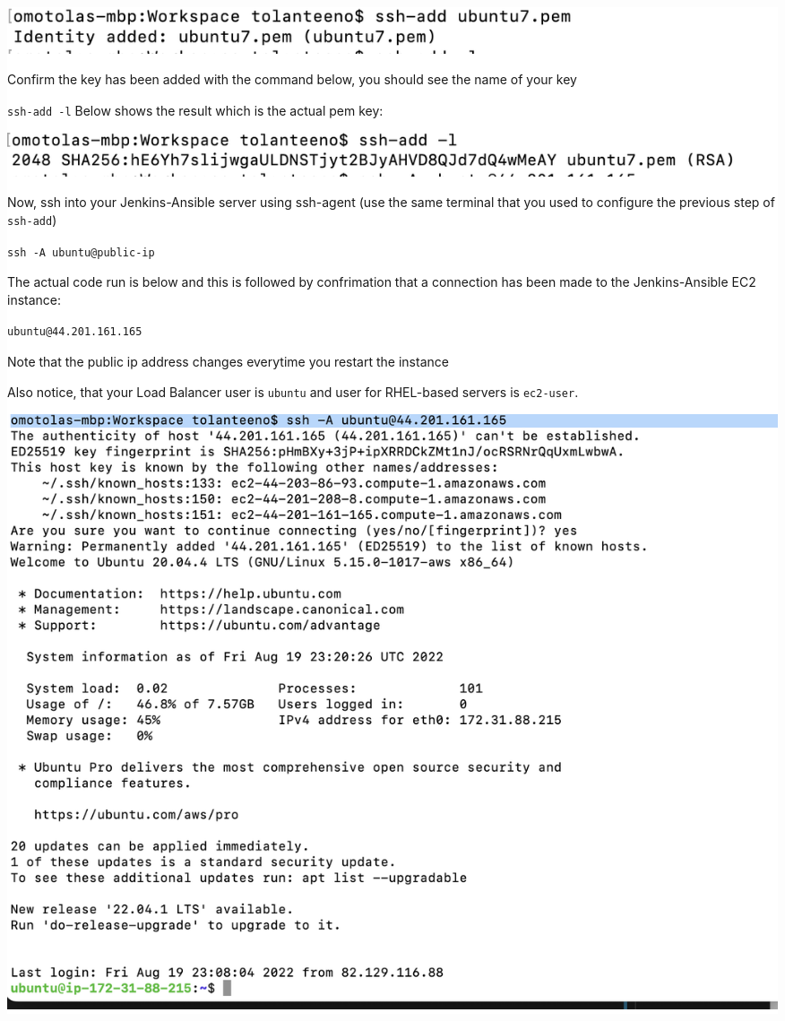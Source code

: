 ![sshagent3](./Images/sshagent3.png)

Confirm the key has been added with the command below, you should see the name of your key

`ssh-add -l`
Below shows the result which is the actual pem key:

![sshagent4](./Images/sshagent4.png)

Now, ssh into your Jenkins-Ansible server using ssh-agent (use the same terminal that you used to configure the previous step of `ssh-add`)

`ssh -A ubuntu@public-ip`

The actual code run is below and this is followed by confrimation that a connection has been made to the Jenkins-Ansible EC2 instance:

`ubuntu@44.201.161.165`

Note that the public ip address changes everytime you restart the instance


Also notice, that your Load Balancer user is `ubuntu` and user for RHEL-based servers is `ec2-user`.

![connect](./Images/connect.png)

